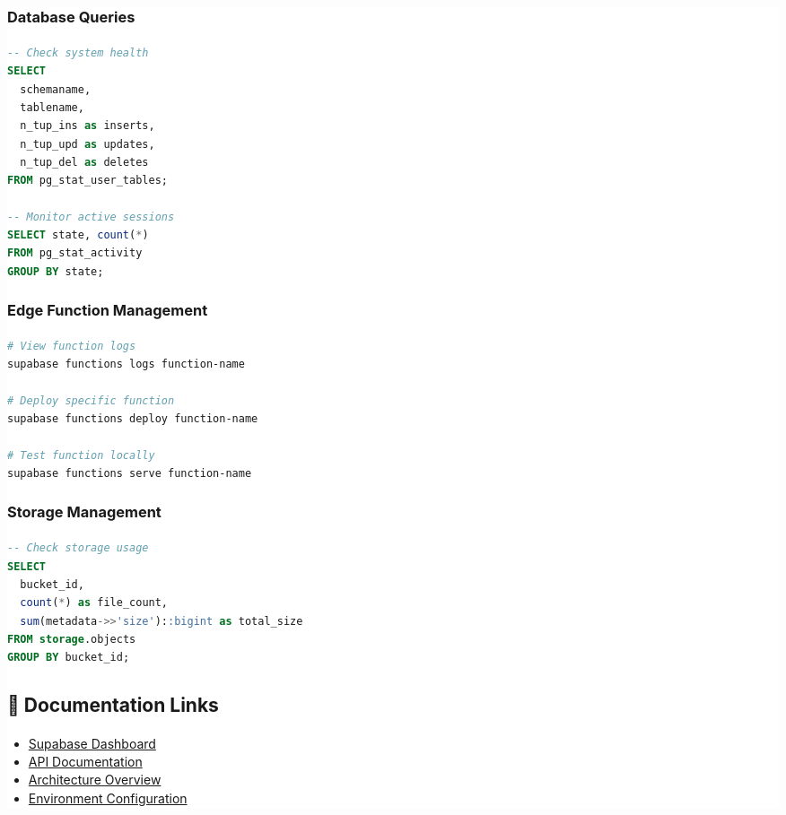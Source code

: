 ### Database Queries
```sql
-- Check system health
SELECT 
  schemaname,
  tablename,
  n_tup_ins as inserts,
  n_tup_upd as updates,
  n_tup_del as deletes
FROM pg_stat_user_tables;

-- Monitor active sessions
SELECT state, count(*) 
FROM pg_stat_activity 
GROUP BY state;
```

### Edge Function Management
```bash
# View function logs
supabase functions logs function-name

# Deploy specific function
supabase functions deploy function-name

# Test function locally
supabase functions serve function-name
```

### Storage Management
```sql
-- Check storage usage
SELECT 
  bucket_id,
  count(*) as file_count,
  sum(metadata->>'size')::bigint as total_size
FROM storage.objects
GROUP BY bucket_id;
```

## 📖 Documentation Links
- [Supabase Dashboard](https://supabase.com/dashboard/project/xltxqqzattxogxtqrggt)
- [API Documentation](../api/README.md)
- [Architecture Overview](../architecture.md)
- [Environment Configuration](../setup/environment.md)